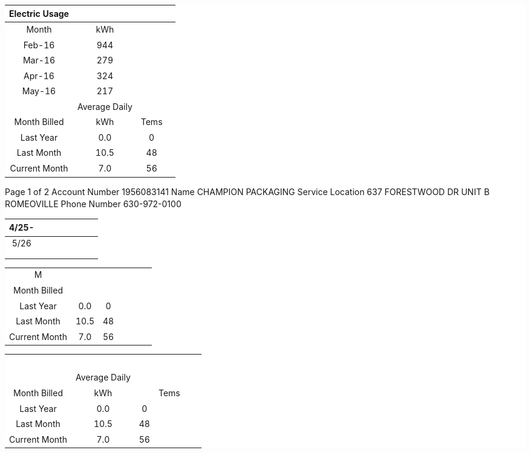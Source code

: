 | Electric Usage |  |  |  |
| :--: | :--: | :--: | :--: |
| Month | kWh |  |  |
| Feb-16 | 944 |  |  |
| Mar-16 | 279 |  |  |
| Apr-16 | 324 |  |  |
| May-16 | 217 |  |  |
|  | Average Daily |  |  |
| Month Billed | kWh | Tems |  |
| Last Year | 0.0 | 0 |  |
| Last Month | 10.5 | 48 |  |
| Current Month | 7.0 | 56 |  |

Page 1 of 2
Account Number 1956083141
Name CHAMPION PACKAGING
Service Location 637 FORESTWOOD DR UNIT B ROMEOVILLE
Phone Number 630-972-0100

| 4/25- |  |  |  |  |  |  |  |
| :--: | :--: | :--: | :--: | :--: | :--: | :--: | :--: |
| 5/26 |  |  |  |  |  |  |  |
|  |  |  |  |  |  |  |  |
|  |  |  |  |  |  |  |  |


|  |  |  |  |  |  |  |
| :--: | :--: | :--: | :--: | :--: | :--: | :--: |
| M |  |  |  |  |  |  |
| Month Billed |  |  |  |  |  |  |
| Last Year | 0.0 | 0 |  |  |  |  |
| Last Month | 10.5 | 48 |  |  |  |  |
| Current Month | 7.0 | 56 |  |  |  |  |


|  |  |  |  |  |  |
| :--: | :--: | :--: | :--: | :--: | :--: |
|  |  |  |  |  |  |
|  |  |  |  |  |  |
|  |  |  |  |  |  |
|  |  |  |  |  |  |
|  |  |  |  |  |  |
|  | Average Daily |  |  |  |  |
| Month Billed | kWh |  | Tems |  |  |
| Last Year | 0.0 | 0 |  |  |  |
| Last Month | 10.5 | 48 |  |  |  |
| Current Month | 7.0 | 56 |  |  |  |